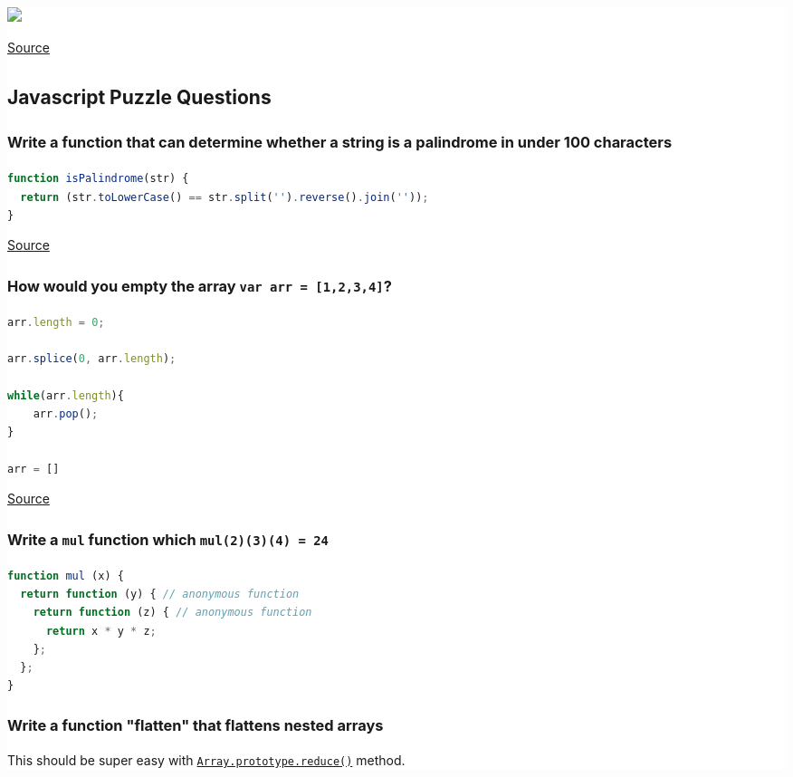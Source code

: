 ![](http://dmitrysoshnikov.com/wp-content/uploads/constructor-proto-chain.png)

[Source](http://dmitrysoshnikov.com/ecmascript/javascript-the-core/)


## Javascript Puzzle Questions

### Write a function that can determine whether a string is a palindrome in under 100 characters

```javascript
function isPalindrome(str) {
  return (str.toLowerCase() == str.split('').reverse().join(''));
}
```

[Source](https://www.upwork.com/i/interview-questions/javascript/)

### How would you empty the array ```var arr = [1,2,3,4]```?

```javascript
arr.length = 0;

arr.splice(0, arr.length);

while(arr.length){
    arr.pop();
}

arr = []
```

[Source](https://www.upwork.com/i/interview-questions/javascript/)


### Write a ```mul``` function which ```mul(2)(3)(4) = 24```

```javascript
function mul (x) {
  return function (y) { // anonymous function
    return function (z) { // anonymous function
      return x * y * z;
    };
  };
}
```

### Write a function "flatten" that flattens nested arrays

This should be super easy with [`Array.prototype.reduce()`](https://developer.mozilla.org/en-US/docs/Web/JavaScript/Reference/Global_Objects/Array/Reduce)
method.
